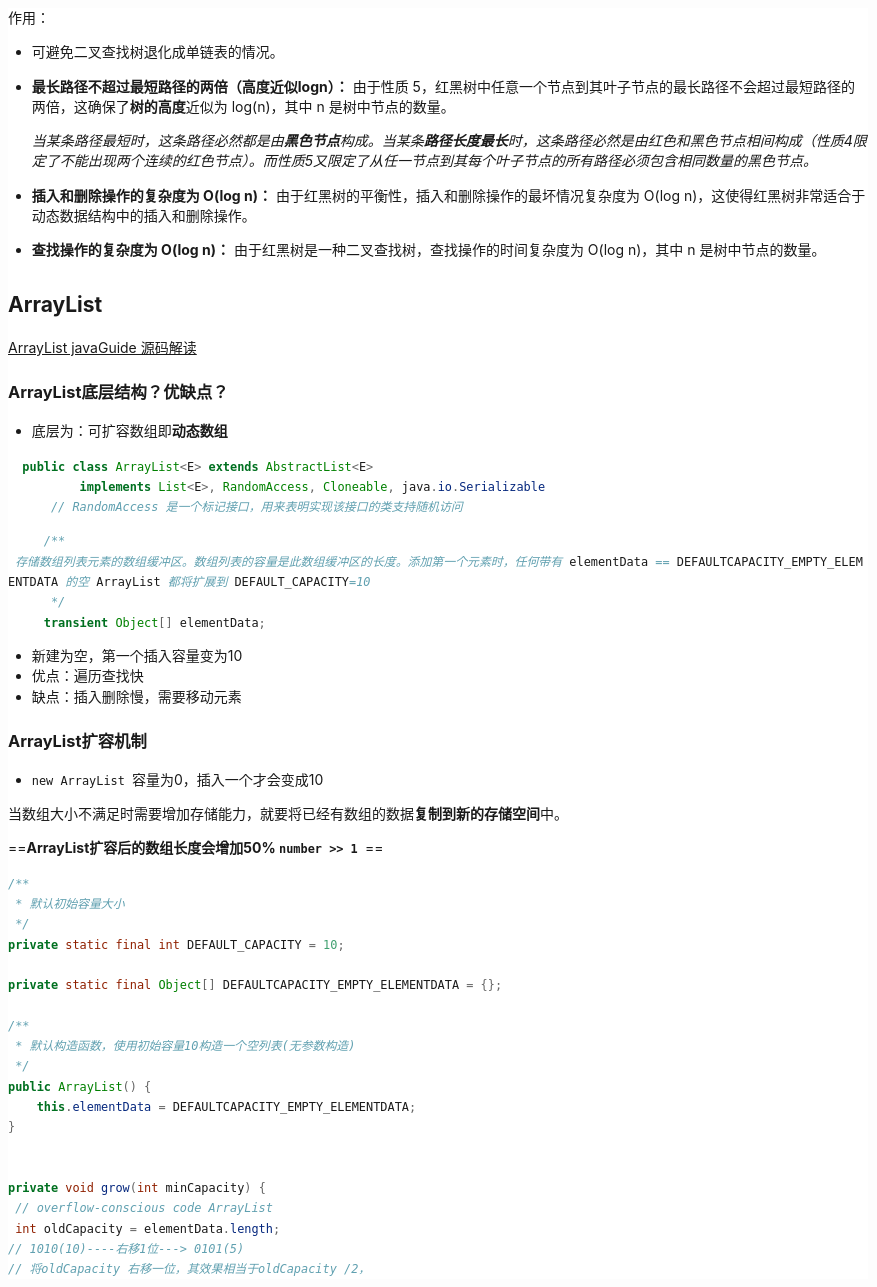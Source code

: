 作用：

- 可避免二叉查找树退化成单链表的情况。

- **最长路径不超过最短路径的两倍（高度近似logn）：** 由于性质 5，红黑树中任意一个节点到其叶子节点的最长路径不会超过最短路径的两倍，这确保了**树的高度**近似为 log(n)，其中 n 是树中节点的数量。

  *当某条路径最短时，这条路径必然都是由**黑色节点**构成。当某条**路径长度最长**时，这条路径必然是由红色和黑色节点相间构成（性质4限定了不能出现两个连续的红色节点）。而性质5又限定了从任一节点到其每个叶子节点的所有路径必须包含相同数量的黑色节点。*

- **插入和删除操作的复杂度为 O(log n)：** 由于红黑树的平衡性，插入和删除操作的最坏情况复杂度为 O(log n)，这使得红黑树非常适合于动态数据结构中的插入和删除操作。

- **查找操作的复杂度为 O(log n)：** 由于红黑树是一种二叉查找树，查找操作的时间复杂度为 O(log n)，其中 n 是树中节点的数量。

## ArrayList

[ArrayList javaGuide  源码解读](https://javaguide.cn/java/collection/arraylist-source-code.html#arraylist-%E6%A0%B8%E5%BF%83%E6%BA%90%E7%A0%81%E8%A7%A3%E8%AF%BB)

### ArrayList底层结构？优缺点？

- 底层为：可扩容数组即**动态数组**

```java
  public class ArrayList<E> extends AbstractList<E>
          implements List<E>, RandomAccess, Cloneable, java.io.Serializable
      // RandomAccess 是一个标记接口，用来表明实现该接口的类支持随机访问
```

 ```java
      /**
  存储数组列表元素的数组缓冲区。数组列表的容量是此数组缓冲区的长度。添加第一个元素时，任何带有 elementData == DEFAULTCAPACITY_EMPTY_ELEMENTDATA 的空 ArrayList 都将扩展到 DEFAULT_CAPACITY=10
       */
      transient Object[] elementData; 
 ```

- 新建为空，第一个插入容量变为10
- 优点：遍历查找快
- 缺点：插入删除慢，需要移动元素

### ArrayList扩容机制

- `new ArrayList `容量为0，插入一个才会变成10

当数组大小不满足时需要增加存储能力，就要将已经有数组的数据**复制到新的存储空间**中。

==**ArrayList扩容后的数组长度会增加50% `number >> 1 `**== 

```java
/**
 * 默认初始容量大小
 */
private static final int DEFAULT_CAPACITY = 10;

private static final Object[] DEFAULTCAPACITY_EMPTY_ELEMENTDATA = {};

/**
 * 默认构造函数，使用初始容量10构造一个空列表(无参数构造)
 */
public ArrayList() {
    this.elementData = DEFAULTCAPACITY_EMPTY_ELEMENTDATA;
}


private void grow(int minCapacity) {
 // overflow-conscious code ArrayList
 int oldCapacity = elementData.length;
// 1010(10)----右移1位---> 0101(5)
// 将oldCapacity 右移一位，其效果相当于oldCapacity /2，
```